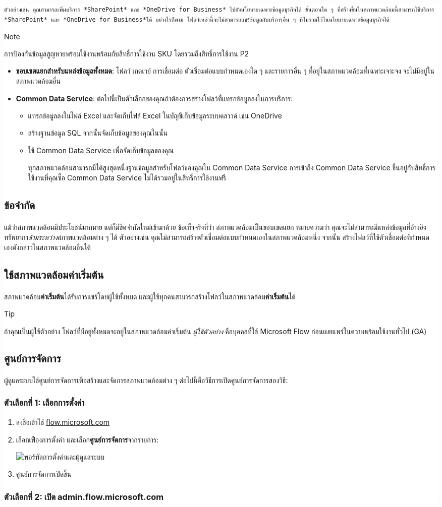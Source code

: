     ตัวอย่างเช่น คุณสามารถเพิ่มบริการ *SharePoint* และ *OneDrive for Business* ไปยังนโยบายเฉพาะข้อมูลธุรกิจได้ ขั้นตอนใด ๆ ที่สร้างขึ้นในสภาพแวดล้อมนี้สามารถใช้บริการ *SharePoint* และ *OneDrive for Business*ได้ อย่างไรก็ตาม โฟลว์เหล่านี้จะไม่สามารถแชร์ข้อมูลกับบริการอื่น ๆ ที่ไม่รวมไว้ในนโยบายเฉพาะข้อมูลธุรกิจได้

  > [!NOTE]
  > การป้องกันข้อมูลสูญหายพร้อมใช้งานพร้อมกับสิทธิ์การใช้งาน SKU โดยรวมถึงสิทธิ์การใช้งาน P2

* **ขอบเขตแยกสำหรับแหล่งข้อมูลทั้งหมด**: โฟลว์ เกตเวย์ การเชื่อมต่อ ตัวเชื่อมต่อแบบกำหนดเองใด ๆ และรายการอื่น ๆ ที่อยู่ในสภาพแวดล้อมที่เฉพาะเจาะจง จะไม่มีอยู่ในสภาพแวดล้อมอื่น
* **Common Data Service**: ต่อไปนี้เป็นตัวเลือกของคุณถ้าต้องการสร้างโฟลว์ที่แทรกข้อมูลลงในการบริการ:

  * แทรกข้อมูลลงในไฟล์ Excel และจัดเก็บไฟล์ Excel ในบัญชีเก็บข้อมูลระบบคลาวด์ เช่น OneDrive
  * สร้างฐานข้อมูล SQL จากนั้นจัดเก็บข้อมูลของคุณในนั้น
  * ใช้ Common Data Service เพื่อจัดเก็บข้อมูลของคุณ

    ทุกสภาพแวดล้อมสามารถมีได้สูงสุดหนึ่งฐานข้อมูลสำหรับโฟลว์ของคุณใน Common Data Service การเข้าถึง Common Data Service ขึ้นอยู่กับสิทธิ์การใช้งานที่คุณซื้อ Common Data Service ไม่ได้รวมอยู่ในสิทธิ์การใช้งานฟรี

## <a name="limitations"></a>ข้อจำกัด

แม้ว่าสภาพแวดล้อมมีประโยชน์มากมาย แต่ก็มีขีดจำกัดใหม่เข้ามาด้วย ข้อเท็จจริงที่ว่า สภาพแวดล้อมเป็นขอบเขตแยก หมายความว่า คุณจะไม่สามารถมีแหล่งข้อมูลที่อ้างอิงทรัพยากร*ข้ามระหว่าง*สภาพแวดล้อมต่าง ๆ ได้ ตัวอย่างเช่น คุณไม่สามารถสร้างตัวเชื่อมต่อแบบกำหนดเองในสภาพแวดล้อมหนึ่ง จากนั้น สร้างโฟลว์ที่ใช้ตัวเชื่อมต่อที่กำหนดเองดังกล่าวในสภาพแวดล้อมอื่นได้

## <a name="use-the-default-environment"></a>ใช้สภาพแวดล้อมค่าเริ่มต้น

สภาพแวดล้อม**ค่าเริ่มต้น**ได้รับการแชร์โดยผู้ใช้ทั้งหมด และผู้ใช้ทุกคนสามารถสร้างโฟลว์ในสภาพแวดล้อม**ค่าเริ่มต้น**ได้

> [!TIP]
> ถ้าคุณเป็นผู้ใช้ตัวอย่าง โฟลว์ที่มีอยู่ทั้งหมดจะอยู่ในสภาพแวดล้อมค่าเริ่มต้น *ผู้ใช้ตัวอย่าง* คือบุคคลที่ใช้ Microsoft Flow ก่อนเผยแพร่ในความพร้อมใช้งานทั่วไป (GA)

## <a name="the-admin-center"></a>ศูนย์การจัดการ

ผู้ดูแลระบบใช้ศูนย์การจัดการเพื่อสร้างและจัดการสภาพแวดล้อมต่าง ๆ ต่อไปนี้คือวิธีการเปิดศูนย์การจัดการสองวิธี:

### <a name="option-1-select-settings"></a>ตัวเลือกที่ 1: เลือกการตั้งค่า

1. ลงชื่อเข้าใช้ [flow.microsoft.com](https://flow.microsoft.com)
1. เลือกเฟืองการตั้งค่า และเลือก**ศูนย์การจัดการ**จากรายการ:

   ![พอร์ทัลการตั้งค่าและผู้ดูแลระบบ](./media/environments-overview-admin/settings.png)
1. ศูนย์การจัดการเปิดขึ้น

### <a name="option-2-open-adminflowmicrosoftcom"></a>ตัวเลือกที่ 2: เปิด admin.flow.microsoft.com
